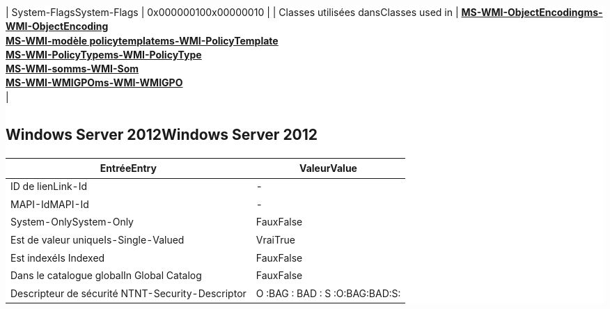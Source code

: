 | <span data-ttu-id="caae2-229">System-Flags</span><span class="sxs-lookup"><span data-stu-id="caae2-229">System-Flags</span></span>           | <span data-ttu-id="caae2-230">0x00000010</span><span class="sxs-lookup"><span data-stu-id="caae2-230">0x00000010</span></span>                                                                                                                                                                                                                                                                                       |
| <span data-ttu-id="caae2-231">Classes utilisées dans</span><span class="sxs-lookup"><span data-stu-id="caae2-231">Classes used in</span></span>        | [<span data-ttu-id="caae2-232">**MS-WMI-ObjectEncoding**</span><span class="sxs-lookup"><span data-stu-id="caae2-232">**ms-WMI-ObjectEncoding**</span></span>](c-mswmi-objectencoding.md)<br/> [<span data-ttu-id="caae2-233">**MS-WMI-modèle policytemplate**</span><span class="sxs-lookup"><span data-stu-id="caae2-233">**ms-WMI-PolicyTemplate**</span></span>](c-mswmi-policytemplate.md)<br/> [<span data-ttu-id="caae2-234">**MS-WMI-PolicyType**</span><span class="sxs-lookup"><span data-stu-id="caae2-234">**ms-WMI-PolicyType**</span></span>](c-mswmi-policytype.md)<br/> [<span data-ttu-id="caae2-235">**MS-WMI-som**</span><span class="sxs-lookup"><span data-stu-id="caae2-235">**ms-WMI-Som**</span></span>](c-mswmi-som.md)<br/> [<span data-ttu-id="caae2-236">**MS-WMI-WMIGPO**</span><span class="sxs-lookup"><span data-stu-id="caae2-236">**ms-WMI-WMIGPO**</span></span>](c-mswmi-wmigpo.md)<br/> |



## <a name="windows-server-2012"></a><span data-ttu-id="caae2-237">Windows Server 2012</span><span class="sxs-lookup"><span data-stu-id="caae2-237">Windows Server 2012</span></span>



| <span data-ttu-id="caae2-238">Entrée</span><span class="sxs-lookup"><span data-stu-id="caae2-238">Entry</span></span> | <span data-ttu-id="caae2-239">Valeur</span><span class="sxs-lookup"><span data-stu-id="caae2-239">Value</span></span> |
|------------------------|--------------------------------------------------------------------------------------------------------------------------------------------------------------------------------------------------------------------------------------------------------------------------------------------------|
| <span data-ttu-id="caae2-240">ID de lien</span><span class="sxs-lookup"><span data-stu-id="caae2-240">Link-Id</span></span>                | \-                                                                                                                                                                                                                                                                                               |
| <span data-ttu-id="caae2-241">MAPI-Id</span><span class="sxs-lookup"><span data-stu-id="caae2-241">MAPI-Id</span></span>                | \-                                                                                                                                                                                                                                                                                               |
| <span data-ttu-id="caae2-242">System-Only</span><span class="sxs-lookup"><span data-stu-id="caae2-242">System-Only</span></span>            | <span data-ttu-id="caae2-243">Faux</span><span class="sxs-lookup"><span data-stu-id="caae2-243">False</span></span>                                                                                                                                                                                                                                                                                            |
| <span data-ttu-id="caae2-244">Est de valeur unique</span><span class="sxs-lookup"><span data-stu-id="caae2-244">Is-Single-Valued</span></span>       | <span data-ttu-id="caae2-245">Vrai</span><span class="sxs-lookup"><span data-stu-id="caae2-245">True</span></span>                                                                                                                                                                                                                                                                                             |
| <span data-ttu-id="caae2-246">Est indexé</span><span class="sxs-lookup"><span data-stu-id="caae2-246">Is Indexed</span></span>             | <span data-ttu-id="caae2-247">Faux</span><span class="sxs-lookup"><span data-stu-id="caae2-247">False</span></span>                                                                                                                                                                                                                                                                                            |
| <span data-ttu-id="caae2-248">Dans le catalogue global</span><span class="sxs-lookup"><span data-stu-id="caae2-248">In Global Catalog</span></span>      | <span data-ttu-id="caae2-249">Faux</span><span class="sxs-lookup"><span data-stu-id="caae2-249">False</span></span>                                                                                                                                                                                                                                                                                            |
| <span data-ttu-id="caae2-250">Descripteur de sécurité NT</span><span class="sxs-lookup"><span data-stu-id="caae2-250">NT-Security-Descriptor</span></span> | <span data-ttu-id="caae2-251">O :BAG : BAD : S :</span><span class="sxs-lookup"><span data-stu-id="caae2-251">O:BAG:BAD:S:</span></span>                                                                                                                                                                                                                                                                                     |
